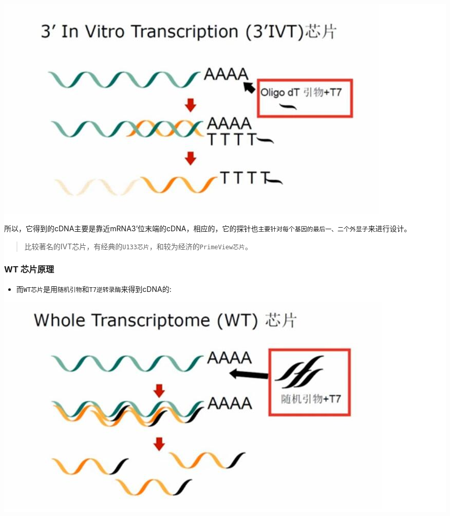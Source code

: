 ![](assets/2017-02/2017-02-26-1.jpg)



所以，它得到的cDNA主要是靠近mRNA3’位末端的cDNA，相应的，它的探针也`主要针对每个基因的最后一、二个外显子`来进行设计。

> 比较著名的IVT芯片，有经典的`U133芯片`，和较为经济的`PrimeView芯片`。


### WT 芯片原理

+ 而`WT芯片`是用`随机引物`和`T7逆转录酶`来得到cDNA的:

![](assets/2017-02/2017-02-26-2.jpg)
